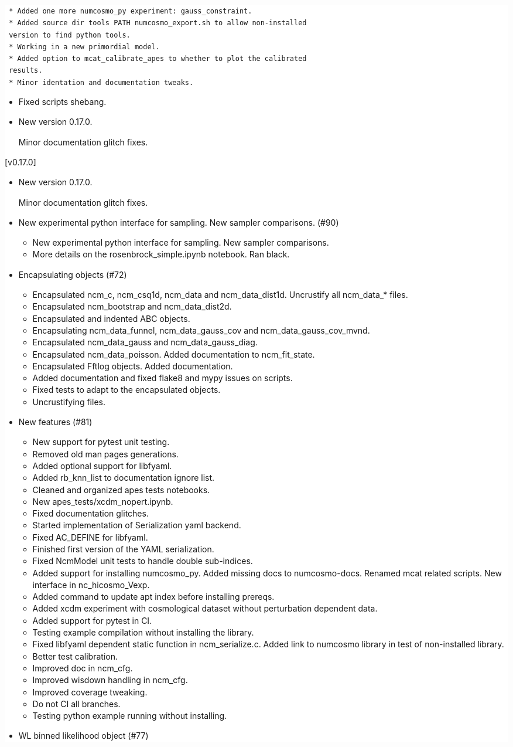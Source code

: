      * Added one more numcosmo_py experiment: gauss_constraint.
     * Added source dir tools PATH numcosmo_export.sh to allow non-installed
     version to find python tools.
     * Working in a new primordial model.
     * Added option to mcat_calibrate_apes to whether to plot the calibrated
     results.
     * Minor identation and documentation tweaks.

 * Fixed scripts shebang.

 * New version 0.17.0.

     Minor documentation glitch fixes.


[v0.17.0]
 * New version 0.17.0.

     Minor documentation glitch fixes.

 * New experimental python interface for sampling. New sampler comparisons. (#90)

     * New experimental python interface for sampling. New sampler comparisons.
     * More details on the rosenbrock_simple.ipynb notebook. Ran black.
 * Encapsulating objects (#72)

     * Encapsulated ncm_c, ncm_csq1d, ncm_data and ncm_data_dist1d. Uncrustify
     all ncm_data_* files.
     * Encapsulated ncm_bootstrap and ncm_data_dist2d.
     * Encapsulated and indented ABC objects.
     * Encapsulating ncm_data_funnel, ncm_data_gauss_cov and
     ncm_data_gauss_cov_mvnd.
     * Encapsulated ncm_data_gauss and ncm_data_gauss_diag.
     * Encapsulated ncm_data_poisson. Added documentation to ncm_fit_state.
     * Encapsulated Fftlog objects. Added documentation.
     * Added documentation and fixed flake8 and mypy issues on scripts.
     * Fixed tests to adapt to the encapsulated objects.
     * Uncrustifying files.
 * New features (#81)

     * New support for pytest unit testing.
     * Removed old man pages generations.
     * Added optional support for libfyaml.
     * Added rb_knn_list to documentation ignore list.
     * Cleaned and organized apes tests notebooks.
     * New apes_tests/xcdm_nopert.ipynb.
     * Fixed documentation glitches.
     * Started implementation of Serialization yaml backend.
     * Fixed AC_DEFINE for libfyaml.
     * Finished first version of the YAML serialization.
     * Fixed NcmModel unit tests to handle double sub-indices.
     * Added support for installing numcosmo_py. Added missing docs to
     numcosmo-docs. Renamed mcat related scripts. New interface in
     nc_hicosmo_Vexp.
     * Added command to update apt index before installing prereqs.
     * Added xcdm experiment with cosmological dataset without perturbation
     dependent data.
     * Added support for pytest in CI.
     * Testing example compilation without installing the library.
     * Fixed libfyaml dependent static function in ncm_serialize.c. Added link
     to numcosmo library in test of non-installed library.
     * Better test calibration.
     * Improved doc in ncm_cfg.
     * Improved wisdown handling in ncm_cfg.
     * Improved coverage tweaking.
     * Do not CI all branches.
     * Testing python example running without installing.
 * WL binned likelihood object (#77)